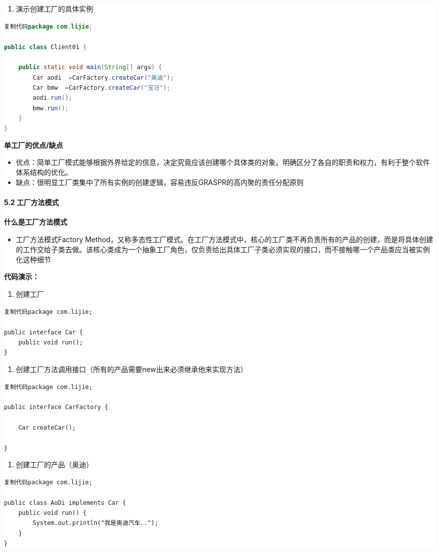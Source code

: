 1. 演示创建工厂的具体实例

```java
复制代码package com.lijie;

public class Client01 {

	public static void main(String[] args) {
		Car aodi  =CarFactory.createCar("奥迪");
		Car bmw  =CarFactory.createCar("宝马");
		aodi.run();
		bmw.run();
	}
}
```

**单工厂的优点/缺点**

- 优点：简单工厂模式能够根据外界给定的信息，决定究竟应该创建哪个具体类的对象。明确区分了各自的职责和权力，有利于整个软件体系结构的优化。
- 缺点：很明显工厂类集中了所有实例的创建逻辑，容易违反GRASPR的高内聚的责任分配原则

#### 5.2 工厂方法模式

**什么是工厂方法模式**

- 工厂方法模式Factory Method，又称多态性工厂模式。在工厂方法模式中，核心的工厂类不再负责所有的产品的创建，而是将具体创建的工作交给子类去做。该核心类成为一个抽象工厂角色，仅负责给出具体工厂子类必须实现的接口，而不接触哪一个产品类应当被实例化这种细节

**代码演示：**

1. 创建工厂

```aspectj
复制代码package com.lijie;

public interface Car {
	public void run();
}
```

1. 创建工厂方法调用接口（所有的产品需要new出来必须继承他来实现方法）

```aspectj
复制代码package com.lijie;

public interface CarFactory {

	Car createCar();

}
```

1. 创建工厂的产品（奥迪）

```angelscript
复制代码package com.lijie;

public class AoDi implements Car {
	public void run() {
		System.out.println("我是奥迪汽车..");
	}
}
```
